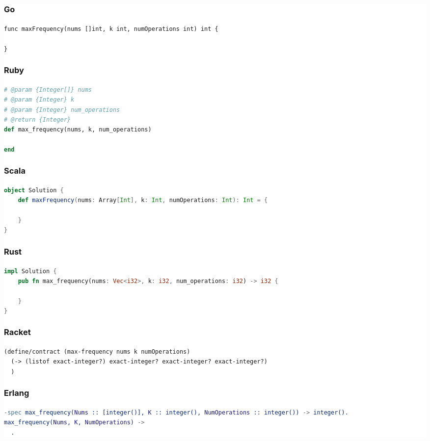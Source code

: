 ### Go

```golang
func maxFrequency(nums []int, k int, numOperations int) int {
    
}
```

### Ruby

```ruby
# @param {Integer[]} nums
# @param {Integer} k
# @param {Integer} num_operations
# @return {Integer}
def max_frequency(nums, k, num_operations)
    
end
```

### Scala

```scala
object Solution {
    def maxFrequency(nums: Array[Int], k: Int, numOperations: Int): Int = {
        
    }
}
```

### Rust

```rust
impl Solution {
    pub fn max_frequency(nums: Vec<i32>, k: i32, num_operations: i32) -> i32 {
        
    }
}
```

### Racket

```racket
(define/contract (max-frequency nums k numOperations)
  (-> (listof exact-integer?) exact-integer? exact-integer? exact-integer?)
  )
```

### Erlang

```erlang
-spec max_frequency(Nums :: [integer()], K :: integer(), NumOperations :: integer()) -> integer().
max_frequency(Nums, K, NumOperations) ->
  .
```
